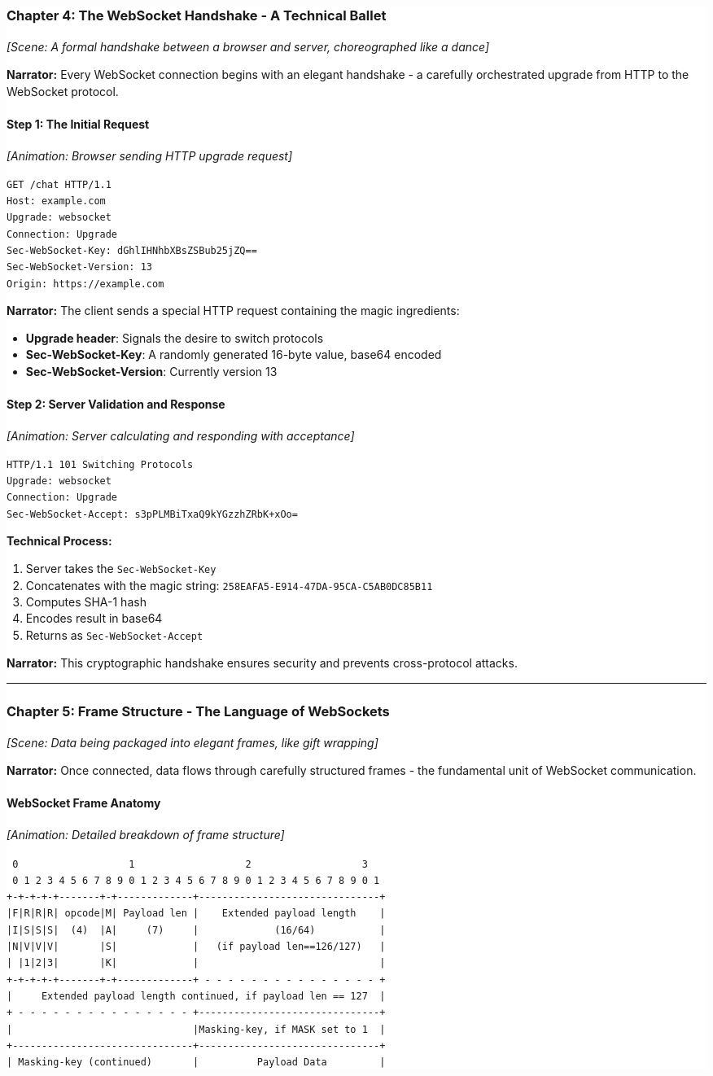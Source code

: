 ### Chapter 4: The WebSocket Handshake - A Technical Ballet
*[Scene: A formal handshake between a browser and server, choreographed like a dance]*

**Narrator:** Every WebSocket connection begins with an elegant handshake - a carefully orchestrated upgrade from HTTP to the WebSocket protocol.

#### Step 1: The Initial Request
*[Animation: Browser sending HTTP upgrade request]*

```http
GET /chat HTTP/1.1
Host: example.com
Upgrade: websocket
Connection: Upgrade
Sec-WebSocket-Key: dGhlIHNhbXBsZSBub25jZQ==
Sec-WebSocket-Version: 13
Origin: https://example.com
```

**Narrator:** The client sends a special HTTP request containing the magic ingredients:
- **Upgrade header**: Signals the desire to switch protocols
- **Sec-WebSocket-Key**: A randomly generated 16-byte value, base64 encoded
- **Sec-WebSocket-Version**: Currently version 13

#### Step 2: Server Validation and Response
*[Animation: Server calculating and responding with acceptance]*

```http
HTTP/1.1 101 Switching Protocols
Upgrade: websocket
Connection: Upgrade
Sec-WebSocket-Accept: s3pPLMBiTxaQ9kYGzzhZRbK+xOo=
```

**Technical Process:**
1. Server takes the `Sec-WebSocket-Key`
2. Concatenates with the magic string: `258EAFA5-E914-47DA-95CA-C5AB0DC85B11`
3. Computes SHA-1 hash
4. Encodes result in base64
5. Returns as `Sec-WebSocket-Accept`

**Narrator:** This cryptographic handshake ensures security and prevents cross-protocol attacks.

---

### Chapter 5: Frame Structure - The Language of WebSockets
*[Scene: Data being packaged into elegant frames, like gift wrapping]*

**Narrator:** Once connected, data flows through carefully structured frames - the fundamental unit of WebSocket communication.

#### WebSocket Frame Anatomy
*[Animation: Detailed breakdown of frame structure]*

```
 0                   1                   2                   3
 0 1 2 3 4 5 6 7 8 9 0 1 2 3 4 5 6 7 8 9 0 1 2 3 4 5 6 7 8 9 0 1
+-+-+-+-+-------+-+-------------+-------------------------------+
|F|R|R|R| opcode|M| Payload len |    Extended payload length    |
|I|S|S|S|  (4)  |A|     (7)     |             (16/64)           |
|N|V|V|V|       |S|             |   (if payload len==126/127)   |
| |1|2|3|       |K|             |                               |
+-+-+-+-+-------+-+-------------+ - - - - - - - - - - - - - - - +
|     Extended payload length continued, if payload len == 127  |
+ - - - - - - - - - - - - - - - +-------------------------------+
|                               |Masking-key, if MASK set to 1  |
+-------------------------------+-------------------------------+
| Masking-key (continued)       |          Payload Data         |
```